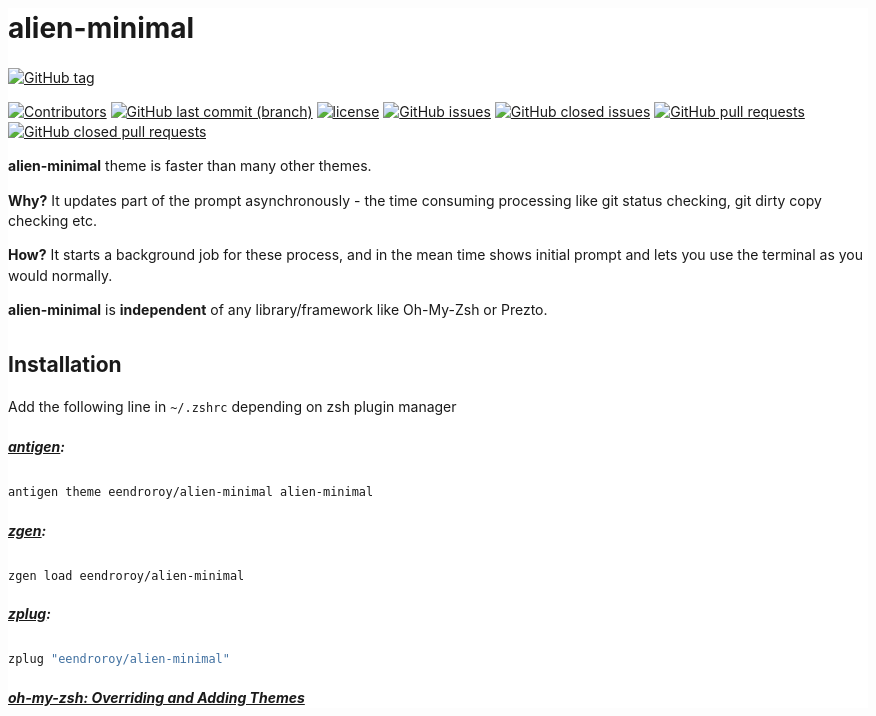 # alien-minimal 

[![GitHub tag](https://img.shields.io/github/tag/eendroroy/alien-minimal.svg)](https://github.com/eendroroy/alien-minimal/tags)

[![Contributors](https://img.shields.io/github/contributors/eendroroy/alien-minimal.svg)](https://github.com/eendroroy/alien-minimal/graphs/contributors)
[![GitHub last commit (branch)](https://img.shields.io/github/last-commit/eendroroy/alien-minimal/master.svg)](https://github.com/eendroroy/alien-minimal)
[![license](https://img.shields.io/github/license/eendroroy/alien-minimal.svg)](https://github.com/eendroroy/alien-minimal/blob/master/LICENSE)
[![GitHub issues](https://img.shields.io/github/issues/eendroroy/alien-minimal.svg)](https://github.com/eendroroy/alien-minimal/issues)
[![GitHub closed issues](https://img.shields.io/github/issues-closed/eendroroy/alien-minimal.svg)](https://github.com/eendroroy/alien-minimal/issues?q=is%3Aissue+is%3Aclosed)
[![GitHub pull requests](https://img.shields.io/github/issues-pr/eendroroy/alien-minimal.svg)](https://github.com/eendroroy/alien-minimal/pulls)
[![GitHub closed pull requests](https://img.shields.io/github/issues-pr-closed/eendroroy/alien-minimal.svg)](https://github.com/eendroroy/alien-minimal/pulls?q=is%3Apr+is%3Aclosed)

**alien-minimal** theme is faster than many other themes.

**Why?** It updates part of the prompt asynchronously - the time consuming processing like git status checking,
git dirty copy checking etc.

**How?** It starts a background job for these process, and in the mean time shows initial prompt and lets you use the
terminal as you would normally.

**alien-minimal** is **independent** of any library/framework like Oh-My-Zsh or Prezto.


## Installation

Add the following line in `~/.zshrc` depending on zsh plugin manager

##### [antigen](https://github.com/zsh-users/antigen):

```bash
antigen theme eendroroy/alien-minimal alien-minimal
```

##### [zgen](https://github.com/tarjoilija/zgen):

```bash
zgen load eendroroy/alien-minimal
```

##### [zplug](https://github.com/zplug/zplug):

```bash
zplug "eendroroy/alien-minimal"
```

##### [oh-my-zsh: Overriding and Adding Themes](https://github.com/robbyrussell/oh-my-zsh/wiki/Customization#overriding-and-adding-themes)
